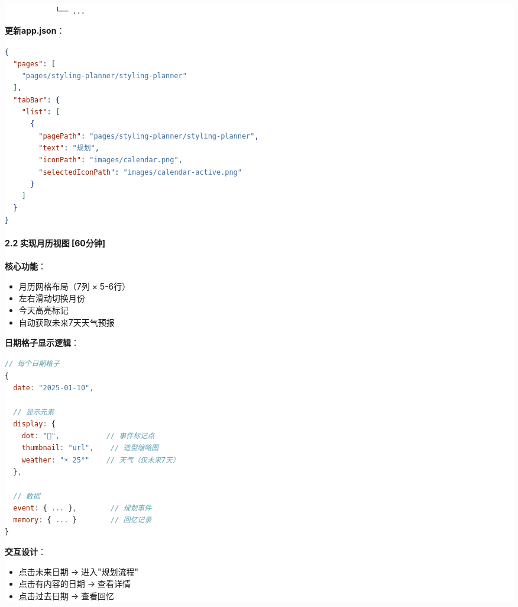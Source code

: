 ```
            └── ...
```

**更新app.json**：
```json
{
  "pages": [
    "pages/styling-planner/styling-planner"
  ],
  "tabBar": {
    "list": [
      {
        "pagePath": "pages/styling-planner/styling-planner",
        "text": "规划",
        "iconPath": "images/calendar.png",
        "selectedIconPath": "images/calendar-active.png"
      }
    ]
  }
}
```

#### 2.2 实现月历视图 [60分钟]

**核心功能**：
- 月历网格布局（7列 × 5-6行）
- 左右滑动切换月份
- 今天高亮标记
- 自动获取未来7天天气预报

**日期格子显示逻辑**：
```javascript
// 每个日期格子
{
  date: "2025-01-10",

  // 显示元素
  display: {
    dot: "🔴",           // 事件标记点
    thumbnail: "url",    // 造型缩略图
    weather: "☀️ 25°"    // 天气（仅未来7天）
  },

  // 数据
  event: { ... },        // 规划事件
  memory: { ... }        // 回忆记录
}
```

**交互设计**：
- 点击未来日期 → 进入"规划流程"
- 点击有内容的日期 → 查看详情
- 点击过去日期 → 查看回忆
